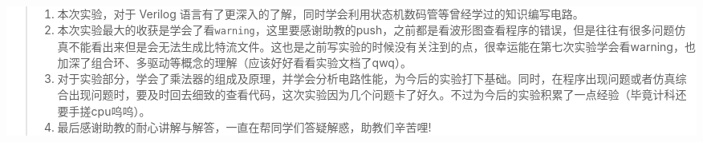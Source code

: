 > 1. 本次实验，对于 Verilog 语言有了更深入的了解，同时学会利用状态机数码管等曾经学过的知识编写电路。
> 2. 本次实验最大的收获是学会了看`warning`，这里要感谢助教的push，之前都是看波形图查看程序的错误，但是往往有很多问题仿真不能看出来但是会无法生成比特流文件。这也是之前写实验的时候没有关注到的点，很幸运能在第七次实验学会看warning，也加深了组合环、多驱动等概念的理解（应该好好看看实验文档了qwq）。
> 3. 对于实验部分，学会了乘法器的组成及原理，并学会分析电路性能，为今后的实验打下基础。同时，在程序出现问题或者仿真综合出现问题时，要及时回去细致的查看代码，这次实验因为几个问题卡了好久。不过为今后的实验积累了一点经验（毕竟计科还要手搓cpu呜呜）。
> 4. 最后感谢助教的耐心讲解与解答，一直在帮同学们答疑解惑，助教们辛苦哩!